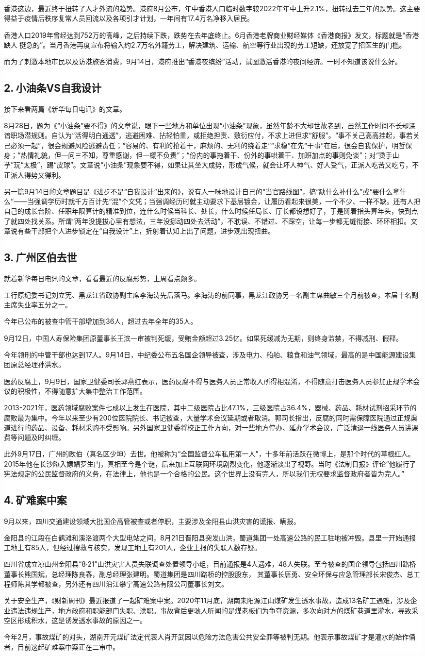香港这边，最近终于扭转了人才外流的趋势。港府8月公布，年中香港人口临时数字较2022年年中上升2.1%，扭转过去三年的跌势。这主要得益于疫情后秩序复常人员回流以及各项引才计划，一年间有17.4万名净移入居民。

香港人口2019年曾经达到752万的高峰，之后持续下跌，跌势在去年底终止。6月香港老牌商业财经媒体《香港商报》发文，标题就是“香港缺人 挺急的”。当月香港再度宣布将输入约2.7万名外籍劳工，解决建筑、运输、航空等行业出现的劳工短缺，还放宽了招医生的门槛。

而为了刺激本地市民以及访港旅客消费，9月14日，港府推出“香港夜缤纷”活动，试图激活香港的夜间经济。一时不知道该说什么好。

## 2. 小油条VS自我设计

接下来看两篇《新华每日电讯》的文章。

8月28日，题为《“小油条”要不得》的文章说，眼下一些地方和单位出现“小油条”现象，虽然年龄不大却世故老到，虽然工作时间不长却深谙职场潜规则。自认为“活得明白通透”，逃避困难、拈轻怕重，或拒绝担责、敷衍应付，不求上进但求“舒服”。“事不关己高高挂起，事若关己必须一起”，很会规避风险逃避责任；“容易的、有利的抢着干，麻烦的、无利的绕着走”“求稳”在先“干事”在后，很会自我保护，明哲保身；“热情礼貌，但一问三不知，尊重感谢，但一概不负责”；“份内的事拖着干、份外的事哄着干、加班加点的事则免谈”；对“烫手山芋”玩“太极”，踢“皮球”。文章说“小油条”现象要不得，如果让其坐大成势，形成气候，就会让坏人神气、好人受气，正派人吃苦又吃亏，不正派人得势又得利。

另一篇9月14日的文章题目是《进步不是“自我设计”出来的》，说有人一味地设计自己的“当官路线图”，搞“缺什么补什么”或“要什么拿什么”——当强调学历时就千方百计先“混”个文凭；当强调经历时就主动要求下基层镀金，让履历看起来很美，一个不少、一样不缺。还有人把自己的成长台阶、任职年限算计的精准到位，连什么时候当科长、处长，什么时候任局长、厅长都设想好了，于是掰着指头算年头，快到点了就四处找关系。所谓“两年没提拔心里有想法，三年没挪动四处去活动”，不耽误、不错过、不踩空，让每一步都无缝衔接、环环相扣。文章说有些干部把个人进步锁定在“自我设计”上，折射着认知上出了问题，进步观出现扭曲。

## 3. 广州区伯去世

就着新华每日电讯的文章，看看最近的反腐形势，上周看点颇多。

工行原纪委书记刘立宪、黑龙江省政协副主席李海涛先后落马。李海涛的前同事，黑龙江政协另一名副主席曲敏三个月前被查，本届十名副主席失业率五分之一。

今年已公布的被查中管干部增加到36人，超过去年全年的35人。

9月12日，中国人寿保险集团原董事长王滨一审被判死缓，受贿金额超过3.25亿。如果死缓减为无期，则终身监禁，不得减刑、假释。

今年领刑的中管干部也达到17人。9月14日，中纪委公布五名国企领导被查，涉及电力、船舶、粮食和油气领域，最高的是中国能源建设集团原总经理孙洪水。

医药反腐上，9月9日，国家卫健委司长郭燕红表示，医药反腐不得与医务人员正常收入所得相混淆，不得随意打击医务人员参加正规学术会议的积极性，不得随意扩大集中整治工作范围。

2013-2021年，医药领域腐败案件七成以上发生在医院，其中二级医院占比47.1%，三级医院占36.4%，器械、药品、耗材试剂招采环节的腐败最为集中。今年以来至少有200位医院院长、书记被查，大量学术会议延期或者取消。郭司长指出，反腐的同时需保障医院通过正规渠道进行的药品、设备、耗材采购不受影响。另外国家卫健委将校正工作方向，对一些地方停办、延办学术会议，广泛清退一线医务人员讲课费等问题及时纠缠。

此外9月17日，广州的欧伯（真名区少坤）去世。他被称为“全国监督公车私用第一人”，十多年前活跃在微博上，是那个时代的草根红人。2015年他在长沙陷入嫖娼罗生门，真相至今是个谜，后来加上互联网环境剧烈变化，他逐渐淡出了视野。当时《法制日报》评论“他履行了宪法规定的公民监督政府的义务，在法律上，他也是一个合格的公民。这个世界上没有完人，所以我们无权要求监督政府者皆为完人。”

## 4. 矿难案中案

9月以来，四川交通建设领域大批国企高管被查或者停职，主要涉及金阳县山洪灾害的谎报、瞒报。

金阳县的江段在白鹤滩和溪洛渡两个大型电站之间，8月21日晋阳县突发山洪，蜀道集团一处高速公路的民工驻地被冲毁。县里一开始通报工地上有85人，但经过搜救与核实，发现工地上有201人，企业上报的失联人数存疑。

四川省成立凉山州金阳县“8·21”山洪灾害人员失联调查处置领导小组，目前通报是4人遇难，48人失联。至今被查的国企领导包括四川路桥董事长熊国斌，总经理陈良春，副总经理张建明。蜀道集团是四川路桥的控股股东，
其董事长唐勇、安全环保与应急管理部长宋俊杰、总工程师陈其学都被查，另外还有四川沿江攀宁高速公路有限公司董事长刘文。

关于安全生产，《财新周刊》最近报道了一起矿难案中案。2020年11月底，湖南耒阳源江山煤矿发生透水事故，造成13名矿工遇难，涉及企业违法违规生产，地方政府和职能部门失职、渎职。事故背后更骇人听闻的是煤老板们为争夺资源，多次向对方的煤矿巷道里灌水，导致采空区形成积水，这是诱发透水事故的原因之一。

今年2月，事故煤矿的对头，湖南开元煤矿法定代表人肖开武因以危险方法危害公共安全罪等被判无期。他表示事故煤矿才是灌水的始作俑者，目前这起矿难案中案正在二审中。
